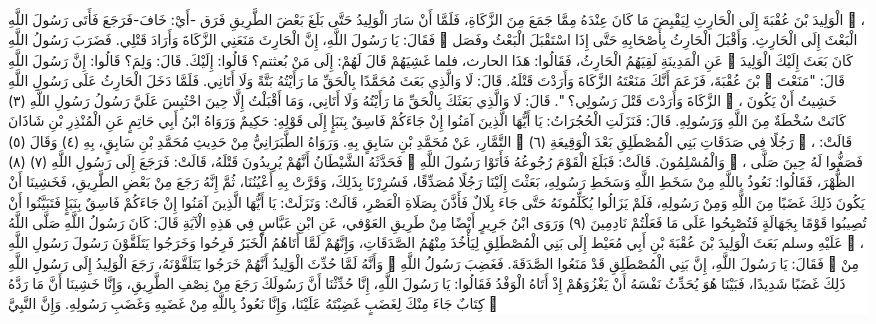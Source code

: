 الْوَلِيدَ بْنَ عُقْبَةَ إِلَى الْحَارِثِ لِيَقْبِضَ مَا كَانَ عِنْدَهُ مِمَّا جَمَعَ مِنَ الزَّكَاةِ، فَلَمَّا أَنْ سَارَ الْوَلِيدُ حَتَّى بَلَغَ بَعْضَ الطَّرِيقِ فَرَق -أَيْ: خَافَ-فَرَجَعَ فَأَتَى رَسُولَ اللَّهِ

، فَقَالَ: يَا رَسُولَ اللَّهِ، إِنَّ الْحَارِثَ مَنَعَنِي الزَّكَاةَ وَأَرَادَ قَتْلِي. فَضَرَبَ رَسُولُ اللَّهِ

الْبَعْثَ إِلَى الْحَارِثِ. وَأَقْبَلَ الْحَارِثُ بِأَصْحَابِهِ حَتَّى إِذَا اسْتَقْبَلَ الْبَعْثُ وفَصَل عَنِ الْمَدِينَةِ لَقِيَهُمُ الْحَارِثُ، فَقَالُوا: هَذَا الحارث، فلما غَشِيَهُمْ قَالَ لَهُمْ: إِلَى مَنْ بُعثتم؟ قَالُوا: إِلَيْكَ. قَالَ: وَلِمَ؟ قَالُوا: إِنَّ رَسُولَ اللَّهِ

كَانَ بَعَثَ إِلَيْكَ الْوَلِيدَ بْنَ عُقْبَةَ، فَزَعَمَ أَنَّكَ مَنَعْتَهُ الزَّكَاةَ وَأَرَدْتَ قَتْلَهُ. قَالَ: لَا وَالَّذِي بَعَثَ مُحَمَّدًا بِالْحَقِّ مَا رَأَيْتُهُ بَتَّةً وَلَا أَتَانِي. فَلَمَّا دَخَلَ الْحَارِثُ عَلَى رَسُولِ اللَّهِ

قَالَ: "مَنَعْتَ الزَّكَاةَ وَأَرَدْتَ قَتْلَ رَسُولِي؟ ". قَالَ: لَا وَالَّذِي بَعَثَكَ بِالْحَقِّ مَا رَأَيْتُهُ وَلَا أَتَانِي، وَمَا أَقْبَلْتُ إِلَّا حِينَ احْتُبِسَ عَلَيَّ رَسُولُ رَسُولِ اللَّهِ
(٣)

، خَشِيتُ أَنْ يَكُونَ كَانَتْ سُخْطَةٌ مِنَ اللَّهِ وَرَسُولِهِ. قَالَ: فَنَزَلَتِ الْحُجُرَاتُ:
يَا أَيُّهَا الَّذِينَ آمَنُوا إِنْ جَاءَكُمْ فَاسِقٌ بِنَبَإٍ
إِلَى قَوْلِهِ:
حَكِيمٌ
وَرَوَاهُ ابْنُ أَبِي حَاتِمٍ عَنِ الْمُنْذِرِ بْنِ شَاذَانَ التَّمَّارِ، عَنْ مُحَمَّدِ بْنِ سَابِقٍ بِهِ. وَرَوَاهُ الطَّبَرَانِيُّ مِنْ حَدِيثِ مُحَمَّدِ بْنِ سَابِقٍ، بِهِ
(٤)
وَقَالَ
(٥)

رَجُلًا فِي صَدَقَاتِ بَنِي الْمُصْطَلِقِ بَعْدَ الْوَقِيعَةِ
(٦)

، قَالَتْ: فَحَدَّثَهُ الشَّيْطَانُ أَنَّهُمْ يُرِيدُونَ قَتْلَهُ، قَالَتْ: فَرَجَعَ إِلَى رَسُولِ اللَّهِ
(٧)
(٨)

وَالْمُسْلِمُونَ. قَالَتْ: فَبَلَغَ الْقَوْمَ رُجُوعُهُ فَأَتَوْا رَسُولَ اللَّهِ

، فَصَفُّوا لَهُ حِينَ صَلَّى الظُّهْرَ، فَقَالُوا: نَعُوذُ بِاللَّهِ مِنْ سَخَطِ اللَّهِ وَسَخَطِ رَسُولِهِ، بَعَثْتَ إِلَيْنَا رَجُلًا مُصَدِّقًا، فَسُرِرْنَا بِذَلِكَ، وَقَرَّتْ بِهِ أَعْيُنُنَا، ثُمَّ إِنَّهُ رَجَعَ مِنْ بَعْضِ الطَّرِيقِ، فَخَشِينَا أَنْ يَكُونَ ذَلِكَ غَضَبًا مِنَ اللَّهِ وَمِنْ رَسُولِهِ، فَلَمْ يَزَالُوا يُكَلِّمُونَهُ حَتَّى جَاءَ بِلَالٌ فَأَذَّنَ بِصَلَاةِ الْعَصْرِ، قَالَتْ: وَنَزَلَتْ:
يَا أَيُّهَا الَّذِينَ آمَنُوا إِنْ جَاءَكُمْ فَاسِقٌ بِنَبَإٍ فَتَبَيَّنُوا أَنْ تُصِيبُوا قَوْمًا بِجَهَالَةٍ فَتُصْبِحُوا عَلَى مَا فَعَلْتُمْ نَادِمِينَ
(٩)
وَرَوَى ابْنُ جَرِيرٍ أَيْضًا مِنْ طَرِيقِ العَوْفي، عَنِ ابْنِ عَبَّاسٍ فِي هَذِهِ الْآيَةِ قَالَ: كَانَ رَسُولُ اللَّهِ صَلَّى اللَّهُ عَلَيْهِ وسلم بَعَثَ الْوَلِيدَ بْنَ عُقْبَةَ بْنِ أَبِي مُعَيْط إِلَى بَنِي الْمُصْطَلِقِ لِيَأْخُذَ مِنْهُمُ الصَّدَقَاتِ، وَإِنَّهُمْ لَمَّا أَتَاهُمُ الْخَبَرُ فَرِحُوا وَخَرَجُوا يَتَلَقَّوْنَ رَسُولَ رَسُولِ اللَّهِ

، وَأَنَّهُ لَمَّا حُدِّثَ الْوَلِيدُ أَنَّهُمْ خَرَجُوا يَتَلَقَّوْنَهُ، رَجَعَ الْوَلِيدُ إِلَى رَسُولِ اللَّهِ

فَقَالَ: يَا رَسُولَ اللَّهِ، إِنَّ بَنِي الْمُصْطَلِقِ قَدْ مَنَعُوا الصَّدَقَةَ. فَغَضِبَ رَسُولُ اللَّهِ

مِنْ ذَلِكَ غَضَبًا شَدِيدًا، فَبَيْنَا هُوَ يُحَدِّثُ نَفْسَهُ أَنْ يَغْزُوَهُمْ إِذْ أَتَاهُ الْوَفْدُ فَقَالُوا: يَا رَسُولَ اللَّهِ، إِنَّا حُدِّثْنَا أَنَّ رَسُولَكَ رَجَعَ مِنْ نِصْفِ الطَّرِيقِ، وَإِنَّا خَشِينَا أَنَّ مَا رَدَّهُ كِتَابٌ جَاءَ مِنْكَ لِغَضَبٍ غَضِبْتَهُ عَلَيْنَا، وَإِنَّا نَعُوذُ بِاللَّهِ مِنْ غَضَبِهِ وَغَضَبِ رَسُولِهِ. وَإِنَّ النَّبِيَّ
